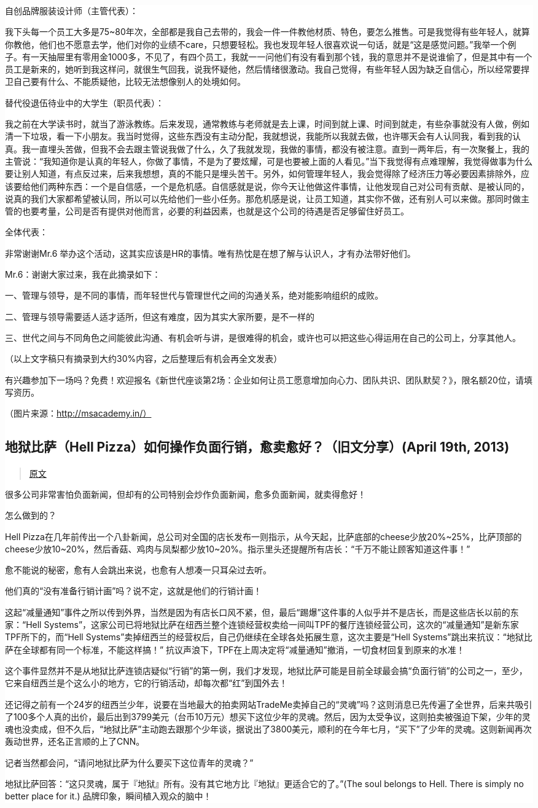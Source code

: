 自创品牌服装设计师（主管代表）：

我下头每一个员工大多是75~80年次，全部都是我自己去带的，我会一件一件教他材质、特色，要怎么推售。可是我觉得有些年轻人，就算你教他，他们也不愿意去学，他们对你的业绩不care，只想要轻松。我也发现年轻人很喜欢说一句话，就是“这是感觉问题。”我举一个例子。有一天抽屉里有零用金1000多，不见了，有四个员工，我就一一问他们有没有看到那个钱，我的意思并不是说谁偷了，但是其中有一个员工是新来的，她听到我这样问，就很生气回我，说我怀疑他，然后情绪很激动。我自己觉得，有些年轻人因为缺乏自信心，所以经常要捍卫自己要有什么、不能质疑他，比较无法想像别人的处境如何。

替代役退伍待业中的大学生（职员代表）：

我之前在大学读书时，就当了游泳教练。后来发现，通常教练与老师就是去上课，时间到就上课、时间到就走，有些杂事就没有人做，例如清一下垃圾，看一下小朋友。我当时觉得，这些东西没有主动分配，我就想说，我能所以我就去做，也许哪天会有人认同我，看到我的认真。我一直埋头苦做，但我不会去跟主管说我做了什么，久了我就发现，我做的事情，都没有被注意。直到一两年后，有一次聚餐上，我的主管说：“我知道你是认真的年轻人，你做了事情，不是为了要炫耀，可是也要被上面的人看见。”当下我觉得有点难理解，我觉得做事为什么要让别人知道，有点反过来，后来我想想，真的不能只是埋头苦干。另外，如何管理年轻人，我会觉得除了经济压力等必要因素排除外，应该要给他们两种东西：一个是自信感，一个是危机感。自信感就是说，你今天让他做这件事情，让他发现自己对公司有贡献、是被认同的，说真的我们大家都希望被认同，所以可以先给他们一些小任务。那危机感是说，让员工知道，其实你不做，还有别人可以来做。那同时做主管的也要考量，公司是否有提供对他而言，必要的利益因素，也就是这个公司的待遇是否足够留住好员工。

全体代表：

非常谢谢Mr.6 举办这个活动，这其实应该是HR的事情。唯有热忱是在想了解与认识人，才有办法带好他们。

Mr.6：谢谢大家过来，我在此摘录如下：

一、管理与领导，是不同的事情，而年轻世代与管理世代之间的沟通关系，绝对能影响组织的成败。

二、管理与领导需要适人适才适所，但这有难度，因为其实大家所要，是不一样的

三、世代之间与不同角色之间能彼此沟通、有机会听与讲，是很难得的机会，或许也可以把这些心得运用在自己的公司上，分享其他人。

（以上文字稿只有摘录到大约30%内容，之后整理后有机会再全文发表）

有兴趣参加下一场吗？免费！欢迎报名《新世代座谈第2场：企业如何让员工愿意增加向心力、团队共识、团队默契？》，限名额20位，请填写资历。

（图片来源：http://msacademy.in/）

## 地狱比萨（Hell Pizza）如何操作负面行销，愈卖愈好？（旧文分享）(April 19th,  2013)

> [原文](http://mr6.cc/?p=8947)


很多公司非常害怕负面新闻，但却有的公司特别会炒作负面新闻，愈多负面新闻，就卖得愈好！

怎么做到的？

Hell Pizza在几年前传出一个八卦新闻，总公司对全国的店长发布一则指示，从今天起，比萨底部的cheese少放20%~25%，比萨顶部的cheese少放10~20%，然后香菇、鸡肉与凤梨都少放10~20%。指示里头还提醒所有店长：“千万不能让顾客知道这件事！”

愈不能说的秘密，愈有人会跳出来说，也愈有人想凑一只耳朵过去听。

他们真的“没有准备行销计画”吗？说不定，这就是他们的行销计画！

这起“减量通知”事件之所以传到外界，当然是因为有店长口风不紧，但，最后“踢爆”这件事的人似乎并不是店长，而是这些店长以前的东家：“Hell Systems”，这家公司已将地狱比萨在纽西兰整个连锁经营权卖给一间叫TPF的餐厅连锁经营公司，这次的“减量通知”是新东家TPF所下的，而“Hell Systems”卖掉纽西兰的经营权后，自己仍继续在全球各处拓展生意，这次主要是“Hell Systems”跳出来抗议：“地狱比萨在全球都有同一个标准，不能这样搞！” 抗议声浪下，TPF在上周决定将“减量通知”撤消，一切食材回复到原来的水准！

这个事件显然并不是从地狱比萨连锁店疑似“行销”的第一例，我们才发现，地狱比萨可能是目前全球最会搞“负面行销”的公司之一，至少，它来自纽西兰是个这么小的地方，它的行销活动，却每次都“红”到国外去！

还记得之前有一个24岁的纽西兰少年，说要在当地最大的拍卖网站TradeMe卖掉自己的“灵魂”吗？这则消息已先传遍了全世界，后来共吸引了100多个人真的出价，最后出到3799美元（台币10万元）想买下这位少年的灵魂。然后，因为太受争议，这则拍卖被强迫下架，少年的灵魂也没卖成，但不久后，“地狱比萨”主动跑去跟那个少年谈，据说出了3800美元，顺利的在今年七月，“买下”了少年的灵魂。这则新闻再次轰动世界，还名正言顺的上了CNN。

记者当然都会问，“请问地狱比萨为什么要买下这位青年的灵魂？”

地狱比萨回答：“这只灵魂，属于『地狱』所有。没有其它地方比『地狱』更适合它的了。”(The soul belongs to Hell. There is simply no better place for it.) 品牌印象，瞬间植入观众的脑中！
